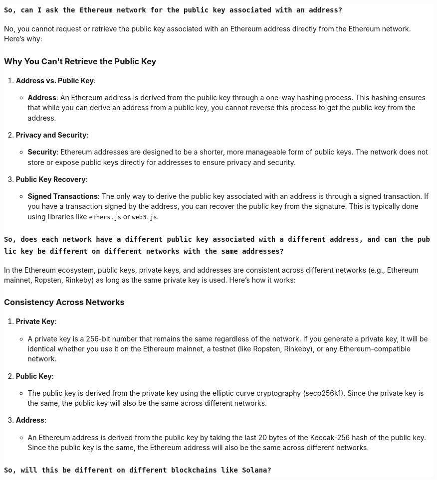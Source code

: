 ### `So, can I ask the Ethereum network for the public key associated with an address?`

No, you cannot request or retrieve the public key associated with an Ethereum address directly from the Ethereum network. Here’s why:

### Why You Can't Retrieve the Public Key

1. **Address vs. Public Key**:
    
    * **Address**: An Ethereum address is derived from the public key through a one-way hashing process. This hashing ensures that while you can derive an address from a public key, you cannot reverse this process to get the public key from the address.
        
2. **Privacy and Security**:
    
    * **Security**: Ethereum addresses are designed to be a shorter, more manageable form of public keys. The network does not store or expose public keys directly for addresses to ensure privacy and security.
        
3. **Public Key Recovery**:
    
    * **Signed Transactions**: The only way to derive the public key associated with an address is through a signed transaction. If you have a transaction signed by the address, you can recover the public key from the signature. This is typically done using libraries like `ethers.js` or `web3.js`.
        

### `So, does each network have a different public key associated with a different address, and can the public key be different on different networks with the same addresses?`

In the Ethereum ecosystem, public keys, private keys, and addresses are consistent across different networks (e.g., Ethereum mainnet, Ropsten, Rinkeby) as long as the same private key is used. Here’s how it works:

### Consistency Across Networks

1. **Private Key**:
    
    * A private key is a 256-bit number that remains the same regardless of the network. If you generate a private key, it will be identical whether you use it on the Ethereum mainnet, a testnet (like Ropsten, Rinkeby), or any Ethereum-compatible network.
        
2. **Public Key**:
    
    * The public key is derived from the private key using the elliptic curve cryptography (secp256k1). Since the private key is the same, the public key will also be the same across different networks.
        
3. **Address**:
    
    * An Ethereum address is derived from the public key by taking the last 20 bytes of the Keccak-256 hash of the public key. Since the public key is the same, the Ethereum address will also be the same across different networks.
        

### `So, will this be different on different blockchains like Solana?`

